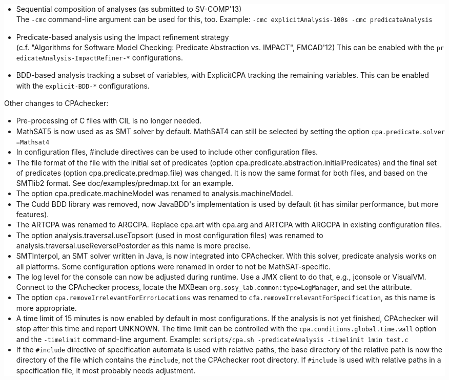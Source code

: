 * Sequential composition of analyses (as submitted to SV-COMP'13)  
  The `-cmc` command-line argument can be used for this, too.
  Example: `-cmc explicitAnalysis-100s -cmc predicateAnalysis`

* Predicate-based analysis using the Impact refinement strategy  
  (c.f. "Algorithms for Software Model Checking: Predicate Abstraction vs. IMPACT", FMCAD'12)
  This can be enabled with the `predicateAnalysis-ImpactRefiner-*` configurations.

* BDD-based analysis tracking a subset of variables,
  with ExplicitCPA tracking the remaining variables.
  This can be enabled with the `explicit-BDD-*` configurations.

Other changes to CPAchecker:
* Pre-processing of C files with CIL is no longer needed.
* MathSAT5 is now used as as SMT solver by default.
  MathSAT4 can still be selected by setting the option
  `cpa.predicate.solver=Mathsat4`
* In configuration files, #include directives can be used
  to include other configuration files.
* The file format of the file with the initial set of predicates
  (option cpa.predicate.abstraction.initialPredicates) and
  the final set of predicates (option cpa.predicate.predmap.file) was changed.
  It is now the same format for both files, and based on the SMTlib2 format.
  See doc/examples/predmap.txt for an example.
* The option cpa.predicate.machineModel was renamed to analysis.machineModel.
* The Cudd BDD library was removed, now JavaBDD's implementation is used by default
  (it has similar performance, but more features).
* The ARTCPA was renamed to ARGCPA.
  Replace cpa.art with cpa.arg and ARTCPA with ARGCPA in existing configuration files.
* The option analysis.traversal.useTopsort (used in most configuration files)
  was renamed to analysis.traversal.useReversePostorder as this name is more precise.
* SMTInterpol, an SMT solver written in Java, is now integrated into CPAchecker.
  With this solver, predicate analysis works on all platforms.
  Some configuration options were renamed in order to not be MathSAT-specific.
* The log level for the console can now be adjusted during runtime.
  Use a JMX client to do that, e.g., jconsole or VisualVM.
  Connect to the CPAchecker process,
  locate the MXBean `org.sosy_lab.common:type=LogManager`,
  and set the attribute.
* The option `cpa.removeIrrelevantForErrorLocations` was renamed to
  `cfa.removeIrrelevantForSpecification`, as this name is more appropriate.
* A time limit of 15 minutes is now enabled by default in most configurations.
  If the analysis is not yet finished, CPAchecker will stop after this time and report UNKNOWN.
  The time limit can be controlled with the `cpa.conditions.global.time.wall` option
  and the `-timelimit` command-line argument.
  Example: `scripts/cpa.sh -predicateAnalysis -timelimit 1min test.c`
* If the `#include` directive of specification automata is used with relative paths,
  the base directory of the relative path is now the directory of the file which contains the `#include`,
  not the CPAchecker root directory.
  If `#include` is used with relative paths in a specification file, it most probably needs adjustment.
